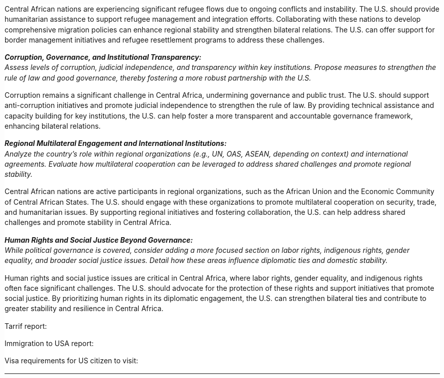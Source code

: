 Central African nations are experiencing significant refugee flows due to ongoing conflicts and instability. The U.S. should provide humanitarian assistance to support refugee management and integration efforts. Collaborating with these nations to develop comprehensive migration policies can enhance regional stability and strengthen bilateral relations. The U.S. can offer support for border management initiatives and refugee resettlement programs to address these challenges.

***Corruption, Governance, and Institutional Transparency:***  
*Assess levels of corruption, judicial independence, and transparency within key institutions. Propose measures to strengthen the rule of law and good governance, thereby fostering a more robust partnership with the U.S.* 

Corruption remains a significant challenge in Central Africa, undermining governance and public trust. The U.S. should support anti-corruption initiatives and promote judicial independence to strengthen the rule of law. By providing technical assistance and capacity building for key institutions, the U.S. can help foster a more transparent and accountable governance framework, enhancing bilateral relations.

***Regional Multilateral Engagement and International Institutions:***  
*Analyze the country’s role within regional organizations (e.g., UN, OAS, ASEAN, depending on context) and international agreements. Evaluate how multilateral cooperation can be leveraged to address shared challenges and promote regional stability.* 

Central African nations are active participants in regional organizations, such as the African Union and the Economic Community of Central African States. The U.S. should engage with these organizations to promote multilateral cooperation on security, trade, and humanitarian issues. By supporting regional initiatives and fostering collaboration, the U.S. can help address shared challenges and promote stability in Central Africa.

***Human Rights and Social Justice Beyond Governance:***  
*While political governance is covered, consider adding a more focused section on labor rights, indigenous rights, gender equality, and broader social justice issues. Detail how these areas influence diplomatic ties and domestic stability.* 

Human rights and social justice issues are critical in Central Africa, where labor rights, gender equality, and indigenous rights often face significant challenges. The U.S. should advocate for the protection of these rights and support initiatives that promote social justice. By prioritizing human rights in its diplomatic engagement, the U.S. can strengthen bilateral ties and contribute to greater stability and resilience in Central Africa.

Tarrif report: 

Immigration to USA report: 

Visa requirements for US citizen to visit: 

---